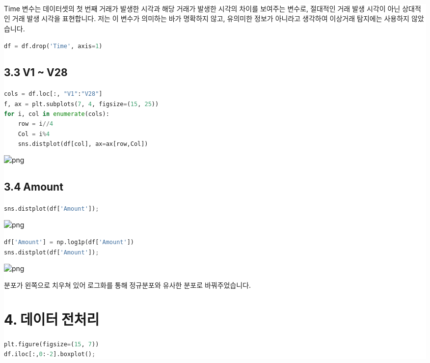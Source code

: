

Time 변수는 데이터셋의 첫 번째 거래가 발생한 시각과 해당 거래가 발생한 시각의 차이를 보여주는 변수로, 절대적인 거래 발생 시각이 아닌 상대적인 거래 발생 시각을 표현합니다. 저는 이 변수가 의미하는 바가 명확하지 않고, 유의미한 정보가 아니라고 생각하여 이상거래 탐지에는 사용하지 않았습니다.


```python
df = df.drop('Time', axis=1)
```

## 3.3 V1 ~ V28


```python
cols = df.loc[:, "V1":"V28"]
f, ax = plt.subplots(7, 4, figsize=(15, 25))
for i, col in enumerate(cols):
    row = i//4
    Col = i%4
    sns.distplot(df[col], ax=ax[row,Col])
```


    
![png](https://eunju-choe.github.io/assets/img/posts/20230317/output_19_0.png)
    


## 3.4 Amount


```python
sns.distplot(df['Amount']);
```


    
![png](https://eunju-choe.github.io/assets/img/posts/20230317/output_21_0.png)
    



```python
df['Amount'] = np.log1p(df['Amount'])
sns.distplot(df['Amount']);
```


    
![png](output_22_0.png)
    


분포가 왼쪽으로 치우쳐 있어 로그화를 통해 정규분포와 유사한 분포로 바꿔주었습니다.

# 4. 데이터 전처리


```python
plt.figure(figsize=(15, 7))
df.iloc[:,0:-2].boxplot();
```
